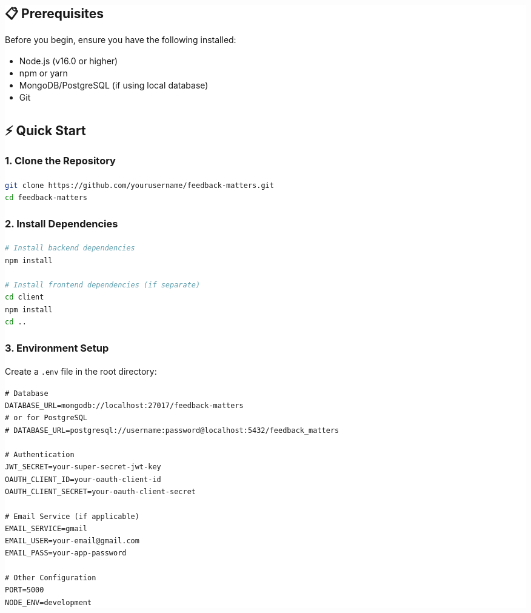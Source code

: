 ## 📋 Prerequisites

Before you begin, ensure you have the following installed:

- Node.js (v16.0 or higher)
- npm or yarn
- MongoDB/PostgreSQL (if using local database)
- Git

## ⚡ Quick Start

### 1. Clone the Repository

```bash
git clone https://github.com/yourusername/feedback-matters.git
cd feedback-matters
```

### 2. Install Dependencies

```bash
# Install backend dependencies
npm install

# Install frontend dependencies (if separate)
cd client
npm install
cd ..
```

### 3. Environment Setup

Create a `.env` file in the root directory:

```env
# Database
DATABASE_URL=mongodb://localhost:27017/feedback-matters
# or for PostgreSQL
# DATABASE_URL=postgresql://username:password@localhost:5432/feedback_matters

# Authentication
JWT_SECRET=your-super-secret-jwt-key
OAUTH_CLIENT_ID=your-oauth-client-id
OAUTH_CLIENT_SECRET=your-oauth-client-secret

# Email Service (if applicable)
EMAIL_SERVICE=gmail
EMAIL_USER=your-email@gmail.com
EMAIL_PASS=your-app-password

# Other Configuration
PORT=5000
NODE_ENV=development
```
